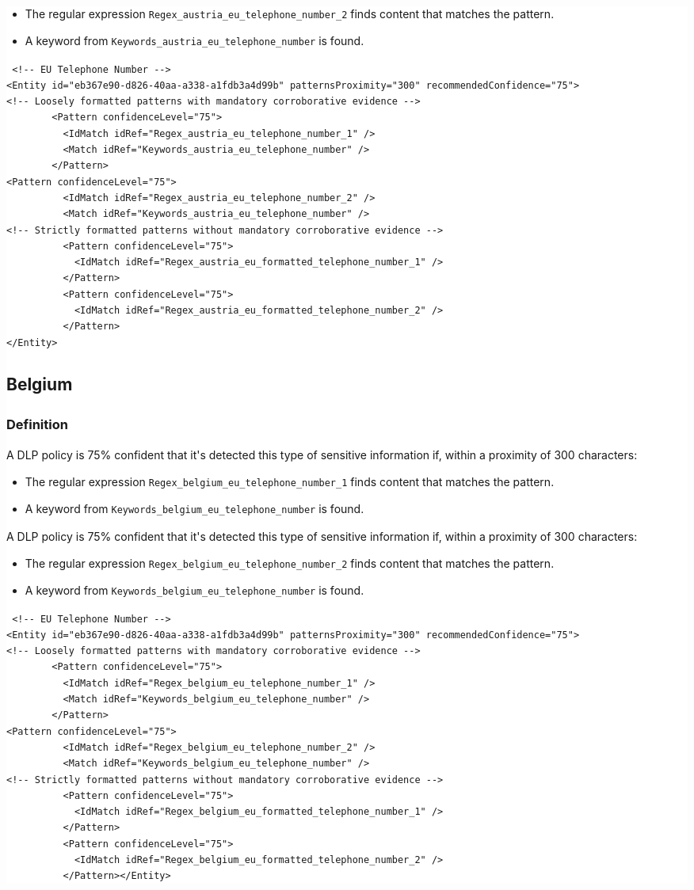 - The regular expression  `Regex_austria_eu_telephone_number_2` finds content that matches the pattern. 
    
- A keyword from  `Keywords_austria_eu_telephone_number` is found. 
    
```
 <!-- EU Telephone Number -->
<Entity id="eb367e90-d826-40aa-a338-a1fdb3a4d99b" patternsProximity="300" recommendedConfidence="75">
<!-- Loosely formatted patterns with mandatory corroborative evidence -->
        <Pattern confidenceLevel="75">
          <IdMatch idRef="Regex_austria_eu_telephone_number_1" />
          <Match idRef="Keywords_austria_eu_telephone_number" />
        </Pattern>
<Pattern confidenceLevel="75">
          <IdMatch idRef="Regex_austria_eu_telephone_number_2" />
          <Match idRef="Keywords_austria_eu_telephone_number" />
<!-- Strictly formatted patterns without mandatory corroborative evidence -->
          <Pattern confidenceLevel="75">
            <IdMatch idRef="Regex_austria_eu_formatted_telephone_number_1" />
          </Pattern>
          <Pattern confidenceLevel="75">
            <IdMatch idRef="Regex_austria_eu_formatted_telephone_number_2" />
          </Pattern>
</Entity>
```

## Belgium

### Definition

A DLP policy is 75% confident that it's detected this type of sensitive information if, within a proximity of 300 characters:
  
- The regular expression  `Regex_belgium_eu_telephone_number_1` finds content that matches the pattern. 
    
- A keyword from  `Keywords_belgium_eu_telephone_number` is found. 
    
A DLP policy is 75% confident that it's detected this type of sensitive information if, within a proximity of 300 characters:
  
- The regular expression  `Regex_belgium_eu_telephone_number_2` finds content that matches the pattern. 
    
- A keyword from  `Keywords_belgium_eu_telephone_number` is found. 
    
```
 <!-- EU Telephone Number -->
<Entity id="eb367e90-d826-40aa-a338-a1fdb3a4d99b" patternsProximity="300" recommendedConfidence="75">
<!-- Loosely formatted patterns with mandatory corroborative evidence -->
        <Pattern confidenceLevel="75">
          <IdMatch idRef="Regex_belgium_eu_telephone_number_1" />
          <Match idRef="Keywords_belgium_eu_telephone_number" />
        </Pattern>
<Pattern confidenceLevel="75">
          <IdMatch idRef="Regex_belgium_eu_telephone_number_2" />
          <Match idRef="Keywords_belgium_eu_telephone_number" />
<!-- Strictly formatted patterns without mandatory corroborative evidence -->
          <Pattern confidenceLevel="75">
            <IdMatch idRef="Regex_belgium_eu_formatted_telephone_number_1" />
          </Pattern>
          <Pattern confidenceLevel="75">
            <IdMatch idRef="Regex_belgium_eu_formatted_telephone_number_2" />
          </Pattern></Entity>
```
